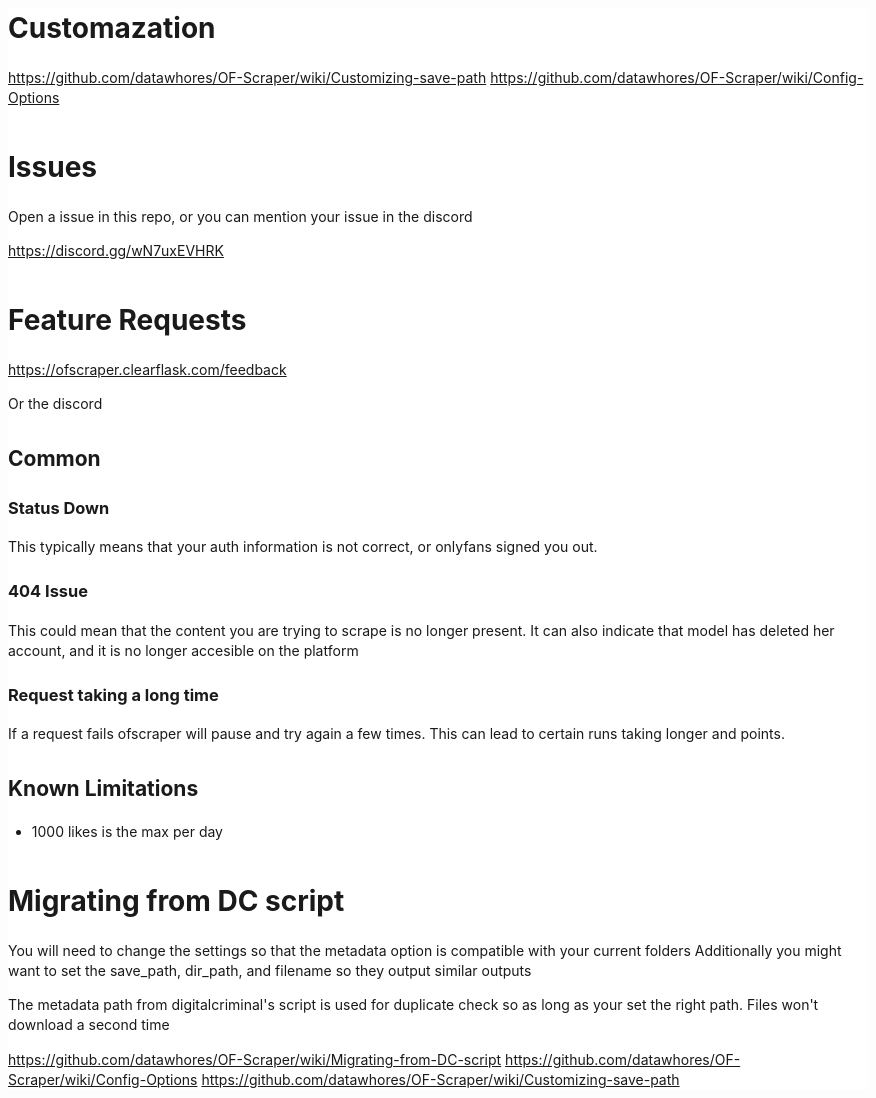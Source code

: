  # Customazation
    
https://github.com/datawhores/OF-Scraper/wiki/Customizing-save-path
https://github.com/datawhores/OF-Scraper/wiki/Config-Options

  
# Issues
Open a issue in this repo, or you can mention your issue in the discord

https://discord.gg/wN7uxEVHRK
    
# Feature Requests

https://ofscraper.clearflask.com/feedback
    
Or the discord
    
    
## Common
### Status Down
      
This typically means that your auth information is not correct, or onlyfans signed you out.
### 404 Issue 
    
This could mean that the content you are trying to scrape is no longer present. It can also indicate that model has deleted her account, and it is no longer accesible on the platform
    
 ### Request taking a long time
   If a request fails ofscraper will pause and try again a few times. This can lead to certain runs taking longer and points.

 ## Known Limitations
 - 1000 likes is the max per day
    
    

# Migrating from DC script

You will need to change the settings so that the metadata option is compatible with your current folders
Additionally you might want to set the save_path, dir_path, and filename so they output similar outputs

The metadata path from digitalcriminal's script is used for duplicate check so as long as your set the right path.
Files won't download a second time

https://github.com/datawhores/OF-Scraper/wiki/Migrating-from-DC-script
https://github.com/datawhores/OF-Scraper/wiki/Config-Options
https://github.com/datawhores/OF-Scraper/wiki/Customizing-save-path
